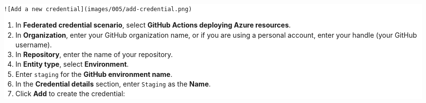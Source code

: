     ![Add a new credential](images/005/add-credential.png)

1. In **Federated credential scenario**, select **GitHub Actions deploying Azure resources**.
1. In **Organization**, enter your GitHub organization name, or if you are using a personal account, enter your handle (your GitHub username).
1. In **Repository**, enter the name of your repository.
1. In **Entity type**, select **Environment**.
1. Enter `staging` for the **GitHub environment name**.
1. In the **Credential details** section, enter `Staging` as the **Name**.
1. Click **Add** to create the credential:
